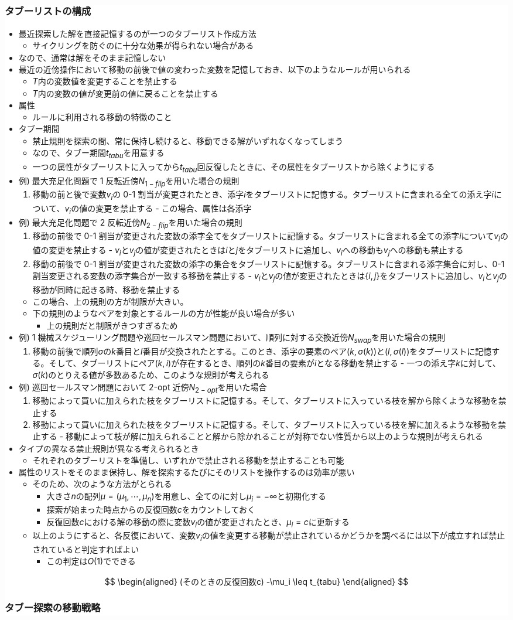 ### タブーリストの構成

- 最近探索した解を直接記憶するのが一つのタブーリスト作成方法
	- サイクリングを防ぐのに十分な効果が得られない場合がある
- なので、通常は解をそのまま記憶しない
- 最近の近傍操作において移動の前後で値の変わった変数を記憶しておき、以下のようなルールが用いられる
	- $T$内の変数値を変更することを禁止する
	- $T$内の変数の値が変更前の値に戻ることを禁止する
- 属性
	- ルールに利用される移動の特徴のこと
- タブー期間
	- 禁止規則を探索の間、常に保持し続けると、移動できる解がいずれなくなってしまう
	- なので、タブー期間$t_{tabu}$を用意する
	- 一つの属性がタブーリストに入ってから$t_{tabu}$回反復したときに、その属性をタブーリストから除くようにする
- 例) 最大充足化問題で 1 反転近傍$N_{1-flip}$を用いた場合の規則
	1.  移動の前と後で変数$v_i$の 0-1 割当が変更されたとき、添字$i$をタブーリストに記憶する。タブーリストに含まれる全ての添え字$i$について、$v_i$の値の変更を禁止する - この場合、属性は各添字
- 例) 最大充足化問題で 2 反転近傍$N_{2-flip}$を用いた場合の規則
	1.  移動の前後で 0-1 割当が変更された変数の添字全てをタブーリストに記憶する。タブーリストに含まれる全ての添字$i$について$v_i$の値の変更を禁止する - $v_i$と$v_j$の値が変更されたときは$i$と$j$をタブーリストに追加し、$v_i$への移動も$v_j$への移動も禁止する
	1.  移動の前後で 0-1 割当が変更された変数の添字の集合をタブーリストに記憶する。タブーリストに含まれる添字集合に対し、0-1 割当変更される変数の添字集合が一致する移動を禁止する - $v_i$と$v_j$の値が変更されたときは$\{i,j\}$をタブーリストに追加し、$v_i$と$v_j$の移動が同時に起きる時、移動を禁止する
	- この場合、上の規則の方が制限が大きい。
	- 下の規則のようなペアを対象とするルールの方が性能が良い場合が多い
		- 上の規則だと制限がきつすぎるため
- 例) 1 機械スケジューリング問題や巡回セールスマン問題において、順列に対する交換近傍$N_{swap}$を用いた場合の規則
	1.  移動の前後で順列$\sigma$の$k$番目と$l$番目が交換されたとする。このとき、添字の要素のペア$(k,\sigma(k))$と$(l,\sigma(l))$をタブーリストに記憶する。そして、タブーリストにペア$(k,i)$が存在するとき、順列の$k$番目の要素が$i$となる移動を禁止する - 一つの添え字$k$に対して、$\sigma(k)$のとりえる値が多数あるため、このような規則が考えられる
- 例) 巡回セールスマン問題において 2-opt 近傍$N_{2-opt}$を用いた場合
	1.  移動によって買いに加えられた枝をタブーリストに記憶する。そして、タブーリストに入っている枝を解から除くような移動を禁止する
	1.  移動によって買いに加えられた枝をタブーリストに記憶する。そして、タブーリストに入っている枝を解に加えるような移動を禁止する - 移動によって枝が解に加えられることと解から除かれることが対称でない性質から以上のような規則が考えられる
- タイプの異なる禁止規則が異なる考えられるとき
	- それぞれのタブーリストを準備し、いずれかで禁止される移動を禁止することも可能
- 属性のリストをそのまま保持し、解を探索するたびにそのリストを操作するのは効率が悪い
	- そのため、次のような方法がとられる
		- 大きさ$n$の配列$\mu=(\mu_1,\cdots,\mu_n)$を用意し、全ての$i$に対し$\mu_i=-\infty$と初期化する
		- 探索が始まった時点からの反復回数$c$をカウントしておく
		- 反復回数$c$における解の移動の際に変数$v_i$の値が変更されたとき、$\mu_i=c$に更新する
	- 以上のようにすると、各反復において、変数$v_i$の値を変更する移動が禁止されているかどうかを調べるには以下が成立すれば禁止されていると判定すればよい
		- この判定は$O(1)$でできる

$$
\begin{aligned}
	(そのときの反復回数c) -\mu_i \leq t_{tabu}
\end{aligned}
$$

### タブー探索の移動戦略
